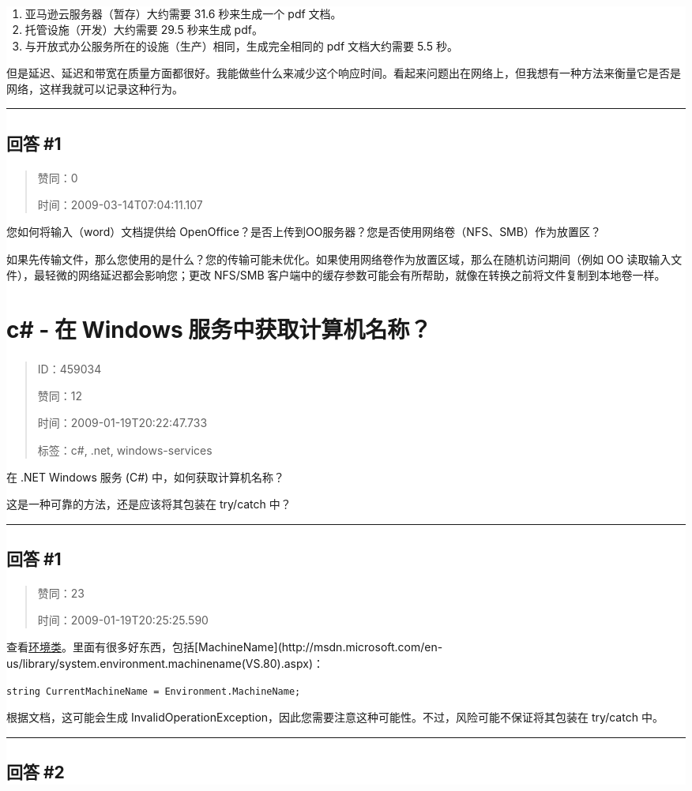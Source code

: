 1.  亚马逊云服务器（暂存）大约需要 31.6 秒来生成一个 pdf 文档。
2.  托管设施（开发）大约需要 29.5 秒来生成 pdf。
3.  与开放式办公服务所在的设施（生产）相同，生成完全相同的 pdf 文档大约需要 5.5 秒。

但是延迟、延迟和带宽在质量方面都很好。我能做些什么来减少这个响应时间。看起来问题出在网络上，但我想有一种方法来衡量它是否是网络，这样我就可以记录这种行为。

* * *

## 回答 #1

> 赞同：0
> 
> 时间：2009-03-14T07:04:11.107

您如何将输入（word）文档提供给 OpenOffice？是否上传到OO服务器？您是否使用网络卷（NFS、SMB）作为放置区？

如果先传输文件，那么您使用的是什么？您的传输可能未优化。如果使用网络卷作为放置区域，那么在随机访问期间（例如 OO 读取输入文件），最轻微的网络延迟都会影响您；更改 NFS/SMB 客户端中的缓存参数可能会有所帮助，就像在转换之前将文件复制到本地卷一样。

# c# - 在 Windows 服务中获取计算机名称？

> ID：459034
> 
> 赞同：12
> 
> 时间：2009-01-19T20:22:47.733
> 
> 标签：c#, .net, windows-services

在 .NET Windows 服务 (C#) 中，如何获取计算机名称？

这是一种可靠的方法，还是应该将其包装在 try/catch 中？

* * *

## 回答 #1

> 赞同：23
> 
> 时间：2009-01-19T20:25:25.590

查看[环境类](http://msdn.microsoft.com/en-us/library/system.environment_properties(VS.80).aspx)。里面有很多好东西，包括[MachineName](http://msdn.microsoft.com/en-us/library/system.environment.machinename(VS.80).aspx)：

```
string CurrentMachineName = Environment.MachineName; 
```

根据文档，这可能会生成 InvalidOperationException，因此您需要注意这种可能性。不过，风险可能不保证将其包装在 try/catch 中。

* * *

## 回答 #2
